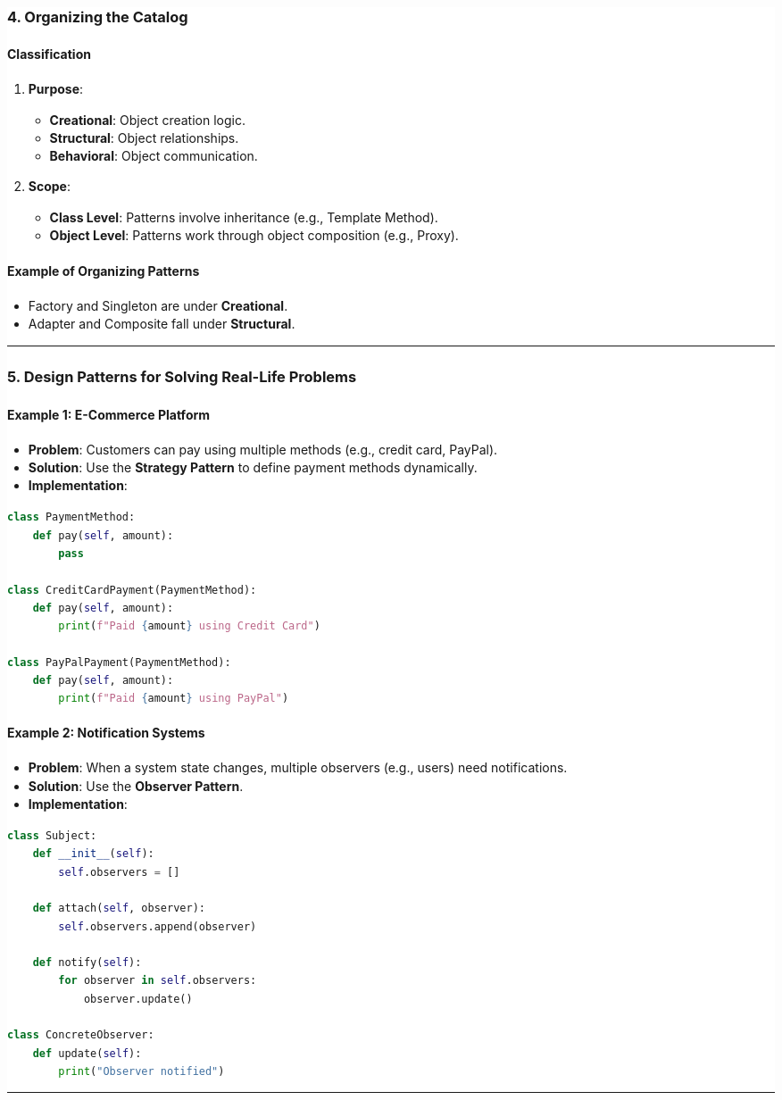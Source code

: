 
### **4. Organizing the Catalog**

#### **Classification**  
1. **Purpose**:  
   - **Creational**: Object creation logic.  
   - **Structural**: Object relationships.  
   - **Behavioral**: Object communication.

2. **Scope**:  
   - **Class Level**: Patterns involve inheritance (e.g., Template Method).  
   - **Object Level**: Patterns work through object composition (e.g., Proxy).

#### **Example of Organizing Patterns**
- Factory and Singleton are under **Creational**.
- Adapter and Composite fall under **Structural**.

---

### **5. Design Patterns for Solving Real-Life Problems**

#### Example 1: E-Commerce Platform  
- **Problem**: Customers can pay using multiple methods (e.g., credit card, PayPal).  
- **Solution**: Use the **Strategy Pattern** to define payment methods dynamically.  
- **Implementation**:  
```python
class PaymentMethod:
    def pay(self, amount):
        pass

class CreditCardPayment(PaymentMethod):
    def pay(self, amount):
        print(f"Paid {amount} using Credit Card")

class PayPalPayment(PaymentMethod):
    def pay(self, amount):
        print(f"Paid {amount} using PayPal")
```

#### Example 2: Notification Systems  
- **Problem**: When a system state changes, multiple observers (e.g., users) need notifications.  
- **Solution**: Use the **Observer Pattern**.  
- **Implementation**:  
```python
class Subject:
    def __init__(self):
        self.observers = []

    def attach(self, observer):
        self.observers.append(observer)

    def notify(self):
        for observer in self.observers:
            observer.update()

class ConcreteObserver:
    def update(self):
        print("Observer notified")
```

---